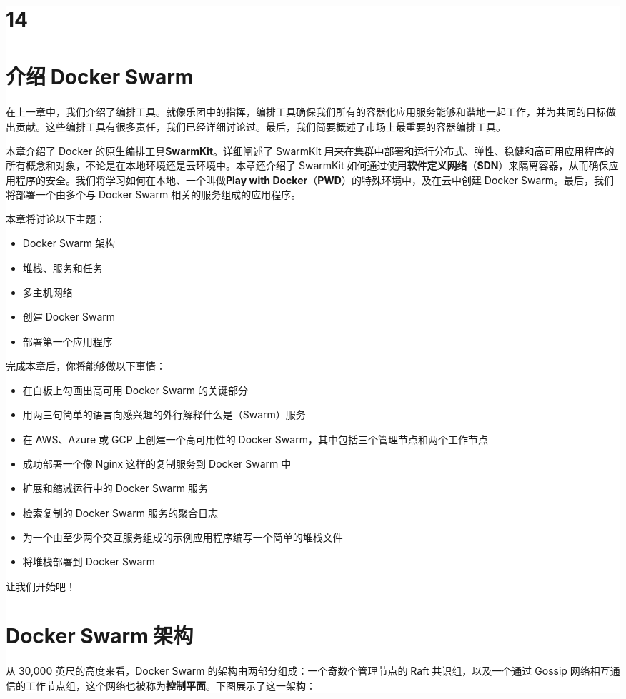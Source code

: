 # 14

# 介绍 Docker Swarm

在上一章中，我们介绍了编排工具。就像乐团中的指挥，编排工具确保我们所有的容器化应用服务能够和谐地一起工作，并为共同的目标做出贡献。这些编排工具有很多责任，我们已经详细讨论过。最后，我们简要概述了市场上最重要的容器编排工具。

本章介绍了 Docker 的原生编排工具**SwarmKit**。详细阐述了 SwarmKit 用来在集群中部署和运行分布式、弹性、稳健和高可用应用程序的所有概念和对象，不论是在本地环境还是云环境中。本章还介绍了 SwarmKit 如何通过使用**软件定义网络**（**SDN**）来隔离容器，从而确保应用程序的安全。我们将学习如何在本地、一个叫做**Play with Docker**（**PWD**）的特殊环境中，及在云中创建 Docker Swarm。最后，我们将部署一个由多个与 Docker Swarm 相关的服务组成的应用程序。

本章将讨论以下主题：

+   Docker Swarm 架构

+   堆栈、服务和任务

+   多主机网络

+   创建 Docker Swarm

+   部署第一个应用程序

完成本章后，你将能够做以下事情：

+   在白板上勾画出高可用 Docker Swarm 的关键部分

+   用两三句简单的语言向感兴趣的外行解释什么是（Swarm）服务

+   在 AWS、Azure 或 GCP 上创建一个高可用性的 Docker Swarm，其中包括三个管理节点和两个工作节点

+   成功部署一个像 Nginx 这样的复制服务到 Docker Swarm 中

+   扩展和缩减运行中的 Docker Swarm 服务

+   检索复制的 Docker Swarm 服务的聚合日志

+   为一个由至少两个交互服务组成的示例应用程序编写一个简单的堆栈文件

+   将堆栈部署到 Docker Swarm

让我们开始吧！

# Docker Swarm 架构

从 30,000 英尺的高度来看，Docker Swarm 的架构由两部分组成：一个奇数个管理节点的 Raft 共识组，以及一个通过 Gossip 网络相互通信的工作节点组，这个网络也被称为**控制平面**。下图展示了这一架构：
